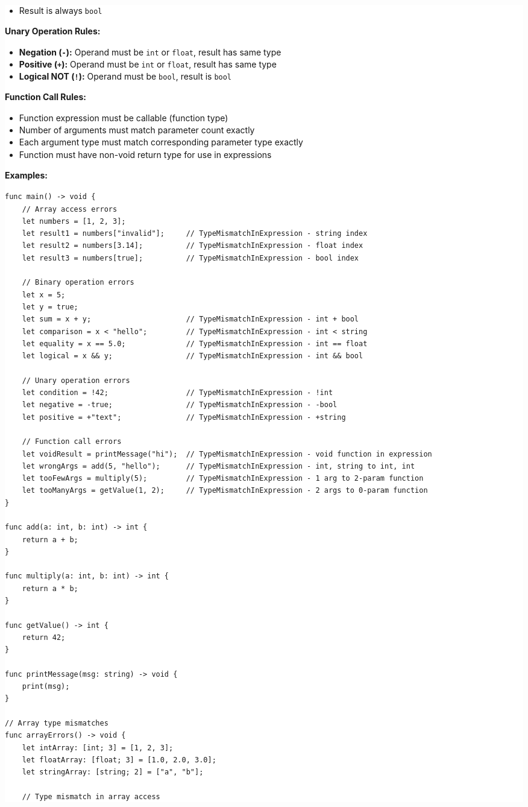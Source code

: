   - Result is always `bool`

**Unary Operation Rules:**
- **Negation (`-`):** Operand must be `int` or `float`, result has same type
- **Positive (`+`):** Operand must be `int` or `float`, result has same type
- **Logical NOT (`!`):** Operand must be `bool`, result is `bool`

**Function Call Rules:**
- Function expression must be callable (function type)
- Number of arguments must match parameter count exactly
- Each argument type must match corresponding parameter type exactly
- Function must have non-void return type for use in expressions

**Examples:**
```hlang
func main() -> void {
    // Array access errors
    let numbers = [1, 2, 3];
    let result1 = numbers["invalid"];     // TypeMismatchInExpression - string index
    let result2 = numbers[3.14];          // TypeMismatchInExpression - float index
    let result3 = numbers[true];          // TypeMismatchInExpression - bool index
    
    // Binary operation errors
    let x = 5;
    let y = true;
    let sum = x + y;                      // TypeMismatchInExpression - int + bool
    let comparison = x < "hello";         // TypeMismatchInExpression - int < string
    let equality = x == 5.0;              // TypeMismatchInExpression - int == float
    let logical = x && y;                 // TypeMismatchInExpression - int && bool
    
    // Unary operation errors
    let condition = !42;                  // TypeMismatchInExpression - !int
    let negative = -true;                 // TypeMismatchInExpression - -bool
    let positive = +"text";               // TypeMismatchInExpression - +string
    
    // Function call errors
    let voidResult = printMessage("hi");  // TypeMismatchInExpression - void function in expression
    let wrongArgs = add(5, "hello");      // TypeMismatchInExpression - int, string to int, int
    let tooFewArgs = multiply(5);         // TypeMismatchInExpression - 1 arg to 2-param function
    let tooManyArgs = getValue(1, 2);     // TypeMismatchInExpression - 2 args to 0-param function
}

func add(a: int, b: int) -> int {
    return a + b;
}

func multiply(a: int, b: int) -> int {
    return a * b;
}

func getValue() -> int {
    return 42;
}

func printMessage(msg: string) -> void {
    print(msg);
}

// Array type mismatches
func arrayErrors() -> void {
    let intArray: [int; 3] = [1, 2, 3];
    let floatArray: [float; 3] = [1.0, 2.0, 3.0];
    let stringArray: [string; 2] = ["a", "b"];
    
    // Type mismatch in array access
```
